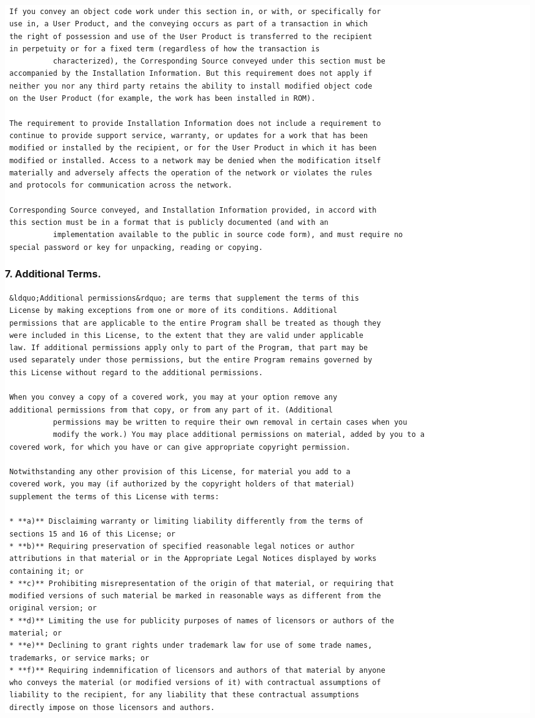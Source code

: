 	 If you convey an object code work under this section in, or with, or specifically for
	 use in, a User Product, and the conveying occurs as part of a transaction in which
	 the right of possession and use of the User Product is transferred to the recipient
	 in perpetuity or for a fixed term (regardless of how the transaction is
			   characterized), the Corresponding Source conveyed under this section must be
	 accompanied by the Installation Information. But this requirement does not apply if
	 neither you nor any third party retains the ability to install modified object code
	 on the User Product (for example, the work has been installed in ROM).

	 The requirement to provide Installation Information does not include a requirement to
	 continue to provide support service, warranty, or updates for a work that has been
	 modified or installed by the recipient, or for the User Product in which it has been
	 modified or installed. Access to a network may be denied when the modification itself
	 materially and adversely affects the operation of the network or violates the rules
	 and protocols for communication across the network.

	 Corresponding Source conveyed, and Installation Information provided, in accord with
	 this section must be in a format that is publicly documented (and with an
			   implementation available to the public in source code form), and must require no
	 special password or key for unpacking, reading or copying.

### 7. Additional Terms.

	 &ldquo;Additional permissions&rdquo; are terms that supplement the terms of this
	 License by making exceptions from one or more of its conditions. Additional
	 permissions that are applicable to the entire Program shall be treated as though they
	 were included in this License, to the extent that they are valid under applicable
	 law. If additional permissions apply only to part of the Program, that part may be
	 used separately under those permissions, but the entire Program remains governed by
	 this License without regard to the additional permissions.

	 When you convey a copy of a covered work, you may at your option remove any
	 additional permissions from that copy, or from any part of it. (Additional
			   permissions may be written to require their own removal in certain cases when you
			   modify the work.) You may place additional permissions on material, added by you to a
	 covered work, for which you have or can give appropriate copyright permission.

	 Notwithstanding any other provision of this License, for material you add to a
	 covered work, you may (if authorized by the copyright holders of that material)
	 supplement the terms of this License with terms:

	 * **a)** Disclaiming warranty or limiting liability differently from the terms of
	 sections 15 and 16 of this License; or
	 * **b)** Requiring preservation of specified reasonable legal notices or author
	 attributions in that material or in the Appropriate Legal Notices displayed by works
	 containing it; or
	 * **c)** Prohibiting misrepresentation of the origin of that material, or requiring that
	 modified versions of such material be marked in reasonable ways as different from the
	 original version; or
	 * **d)** Limiting the use for publicity purposes of names of licensors or authors of the
	 material; or
	 * **e)** Declining to grant rights under trademark law for use of some trade names,
	 trademarks, or service marks; or
	 * **f)** Requiring indemnification of licensors and authors of that material by anyone
	 who conveys the material (or modified versions of it) with contractual assumptions of
	 liability to the recipient, for any liability that these contractual assumptions
	 directly impose on those licensors and authors.
